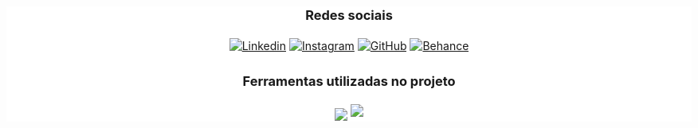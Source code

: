 <div align="center" padding="15px">
<h3 align="center" padding-top="10px">Redes sociais</h3>
  
[![Linkedin](https://img.shields.io/badge/LinkedIn-0077B5?style=for-the-badge&logo=linkedin&logoColor=white)](https://www.linkedin.com/in/matheus-canesso-bbbb65202/)
[![Instagram](https://img.shields.io/badge/Instagram-E4405F?style=for-the-badge&logo=instagram&logoColor=white)]()
[![GitHub](https://img.shields.io/badge/GitHub-100000?style=for-the-badge&logo=github&logoColor=white)](https://github.com/MatheusCanesso)
[![Behance](https://img.shields.io/badge/-Behance-blue?style=for-the-badge&logo=behance&logoColor=white)](https://www.behance.net/matheuscanesso)

</div>

<h3 align="center" padding-top="10px">Ferramentas utilizadas no projeto</h3>
<div align="center">
  
<img align="center" padding="5px" src="https://skillicons.dev/icons?i=html,tailwind,js,figma"/>

<img width=100% src="https://capsule-render.vercel.app/api?type=waving&color=319CFF&height=120&section=footer"/>

</div>
